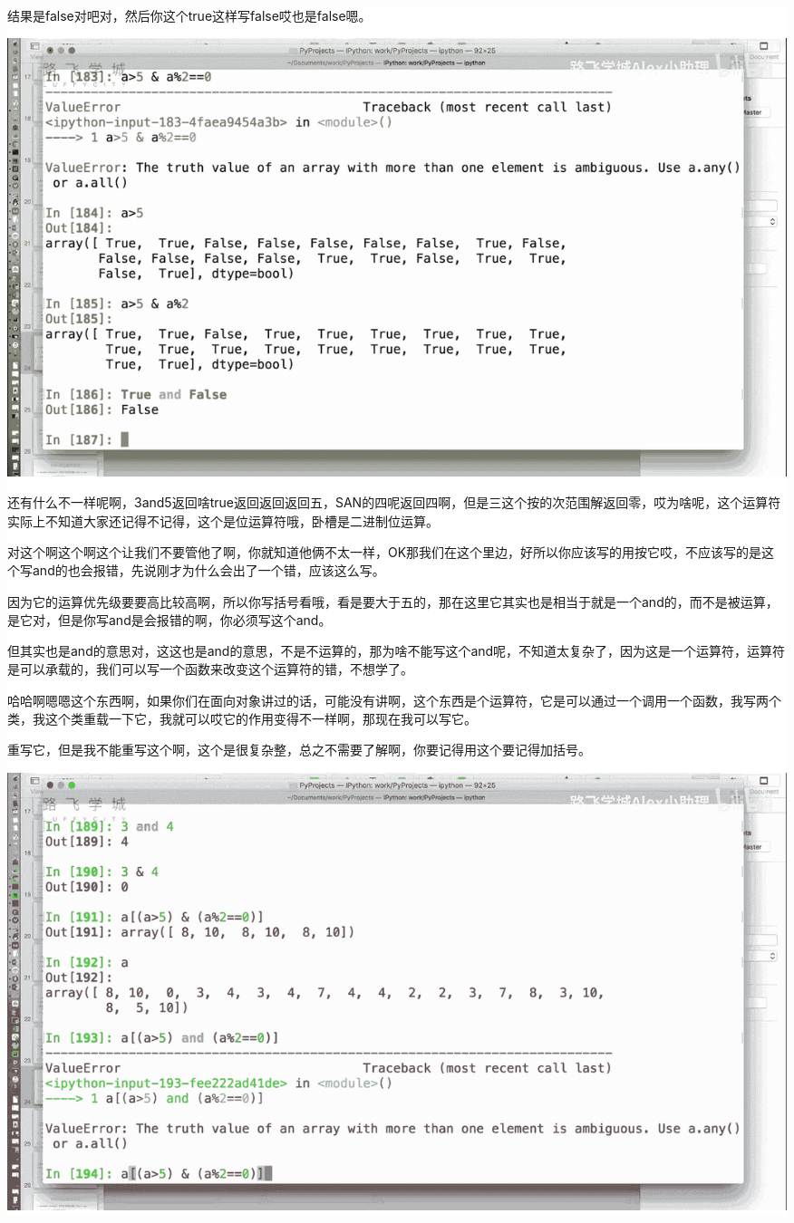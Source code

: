 结果是false对吧对，然后你这个true这样写false哎也是false嗯。

![](img/659a815e9baa6e3fa6ee5061afd1fc47_62.png)

还有什么不一样呢啊，3and5返回啥true返回返回返回五，SAN的四呢返回四啊，但是三这个按的次范围解返回零，哎为啥呢，这个运算符实际上不知道大家还记得不记得，这个是位运算符哦，卧槽是二进制位运算。

对这个啊这个啊这个让我们不要管他了啊，你就知道他俩不太一样，OK那我们在这个里边，好所以你应该写的用按它哎，不应该写的是这个写and的也会报错，先说刚才为什么会出了一个错，应该这么写。

因为它的运算优先级要要高比较高啊，所以你写括号看哦，看是要大于五的，那在这里它其实也是相当于就是一个and的，而不是被运算，是它对，但是你写and是会报错的啊，你必须写这个and。

但其实也是and的意思对，这这也是and的意思，不是不运算的，那为啥不能写这个and呢，不知道太复杂了，因为这是一个运算符，运算符是可以承载的，我们可以写一个函数来改变这个运算符的错，不想学了。

哈哈啊嗯嗯这个东西啊，如果你们在面向对象讲过的话，可能没有讲啊，这个东西是个运算符，它是可以通过一个调用一个函数，我写两个类，我这个类重载一下它，我就可以哎它的作用变得不一样啊，那现在我可以写它。

重写它，但是我不能重写这个啊，这个是很复杂整，总之不需要了解啊，你要记得用这个要记得加括号。

![](img/659a815e9baa6e3fa6ee5061afd1fc47_64.png)